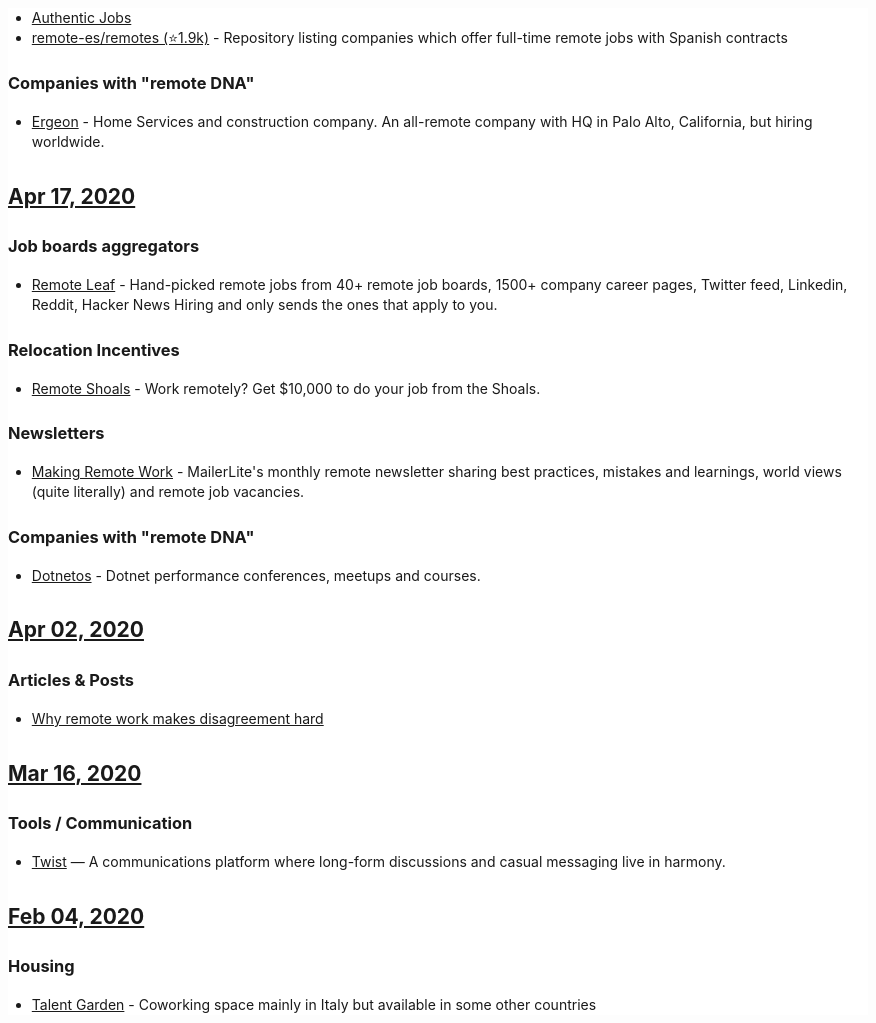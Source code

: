 *   [Authentic Jobs](https://authenticjobs.com/?search_location=remote)
*   [remote-es/remotes (⭐1.9k)](https://github.com/remote-es/remotes) - Repository listing companies which offer full-time remote jobs with Spanish contracts

### Companies with "remote DNA"

*   [Ergeon](https://www.ergeon.com/careers/) - Home Services and construction company. An all-remote company with HQ in Palo Alto, California, but hiring worldwide.

## [Apr 17, 2020](/content/2020/04/17/README.md)

### Job boards aggregators

*   [Remote Leaf](https://remoteleaf.com) - Hand-picked remote jobs from 40+ remote job boards, 1500+ company career pages, Twitter feed, Linkedin, Reddit, Hacker News Hiring and only sends the ones that apply to you.

### Relocation Incentives

*   [Remote Shoals](https://remoteshoals.com/) - Work remotely? Get $10,000 to do your job from the Shoals.

### Newsletters

*   [Making Remote Work](https://www.mailerlite.com/remote-newsletter) - MailerLite's monthly remote newsletter sharing best practices, mistakes and learnings, world views (quite literally) and remote job vacancies.

### Companies with "remote DNA"

*   [Dotnetos](https://dotnetos.org/) - Dotnet performance conferences, meetups and courses.

## [Apr 02, 2020](/content/2020/04/02/README.md)

### Articles & Posts

*   [Why remote work makes disagreement hard](https://zapier.com/blog/how-to-disagree-remote-work/)

## [Mar 16, 2020](/content/2020/03/16/README.md)

### Tools / Communication

*   [Twist](https://twist.com/) — A communications platform where long-form discussions and casual messaging live in harmony.

## [Feb 04, 2020](/content/2020/02/04/README.md)

### Housing

*   [Talent Garden](https://talentgarden.org/coworking/) - Coworking space mainly in Italy but available in some other countries
